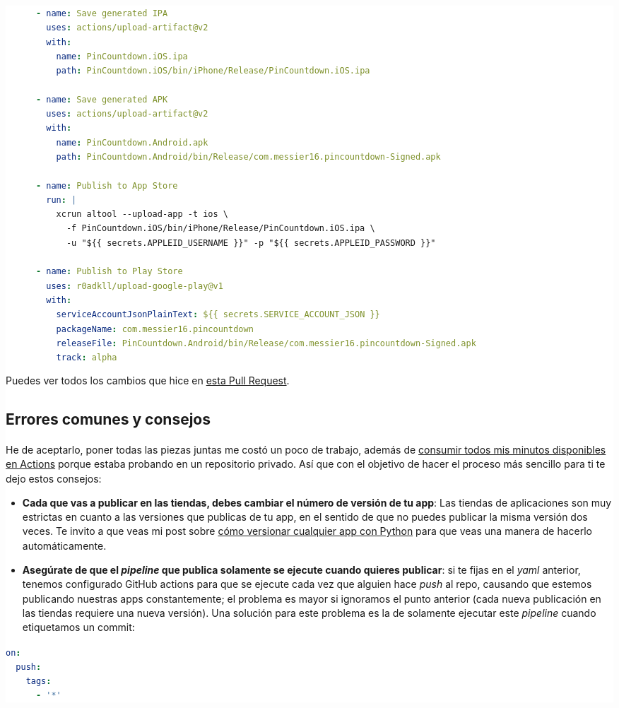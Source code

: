 ```yaml
      - name: Save generated IPA
        uses: actions/upload-artifact@v2
        with:
          name: PinCountdown.iOS.ipa
          path: PinCountdown.iOS/bin/iPhone/Release/PinCountdown.iOS.ipa

      - name: Save generated APK
        uses: actions/upload-artifact@v2
        with:
          name: PinCountdown.Android.apk
          path: PinCountdown.Android/bin/Release/com.messier16.pincountdown-Signed.apk

      - name: Publish to App Store
        run: |
          xcrun altool --upload-app -t ios \
            -f PinCountdown.iOS/bin/iPhone/Release/PinCountdown.iOS.ipa \
            -u "${{ secrets.APPLEID_USERNAME }}" -p "${{ secrets.APPLEID_PASSWORD }}"

      - name: Publish to Play Store
        uses: r0adkll/upload-google-play@v1
        with:
          serviceAccountJsonPlainText: ${{ secrets.SERVICE_ACCOUNT_JSON }}
          packageName: com.messier16.pincountdown
          releaseFile: PinCountdown.Android/bin/Release/com.messier16.pincountdown-Signed.apk
          track: alpha
```

Puedes ver todos los cambios que hice en [esta Pull Request](https://github.com/messier16/pin-countdown/pull/1/files).

## Errores comunes y consejos  

He de aceptarlo, poner todas las piezas juntas me costó un poco de trabajo, además de [consumir todos mis minutos disponibles en Actions](https://twitter.com/io_exception/status/1282370753279725570) porque estaba probando en un repositorio privado. Así que con el objetivo de hacer el proceso más sencillo para ti te dejo estos consejos:  

 - **Cada que vas a publicar en las tiendas, debes cambiar el número de versión de tu app**: Las tiendas de aplicaciones son muy estrictas en cuanto a las versiones que publicas de tu app, en el sentido de que no puedes publicar la misma versión dos veces. Te invito a que veas mi post sobre [cómo versionar cualquier app con Python](http://feregrino.dev/versioning-any-app-with-python.html) para que veas una manera de hacerlo automáticamente.

 - **Asegúrate de que el *pipeline*  que publica solamente se ejecute cuando quieres publicar**: si te fijas en el *yaml* anterior, tenemos configurado GitHub actions para que se ejecute cada vez que alguien hace *push* al repo, causando que estemos publicando nuestras apps constantemente; el problema es mayor si ignoramos el punto anterior (cada nueva publicación en las tiendas requiere una nueva versión). Una solución para este problema es la de solamente ejecutar este *pipeline* cuando etiquetamos un commit:  

```yaml
on:
  push:
    tags:
      - '*'
```  
